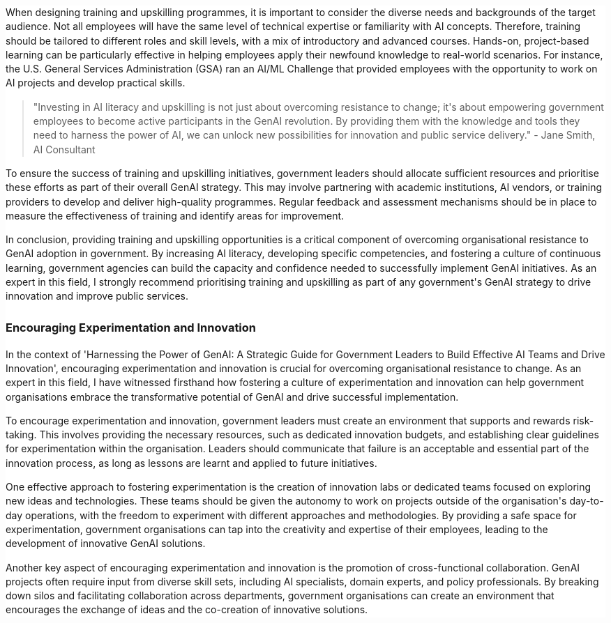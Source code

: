 When designing training and upskilling programmes, it is important to consider the diverse needs and backgrounds of the target audience. Not all employees will have the same level of technical expertise or familiarity with AI concepts. Therefore, training should be tailored to different roles and skill levels, with a mix of introductory and advanced courses. Hands-on, project-based learning can be particularly effective in helping employees apply their newfound knowledge to real-world scenarios. For instance, the U.S. General Services Administration (GSA) ran an AI/ML Challenge that provided employees with the opportunity to work on AI projects and develop practical skills.

> "Investing in AI literacy and upskilling is not just about overcoming resistance to change; it's about empowering government employees to become active participants in the GenAI revolution. By providing them with the knowledge and tools they need to harness the power of AI, we can unlock new possibilities for innovation and public service delivery." - Jane Smith, AI Consultant

To ensure the success of training and upskilling initiatives, government leaders should allocate sufficient resources and prioritise these efforts as part of their overall GenAI strategy. This may involve partnering with academic institutions, AI vendors, or training providers to develop and deliver high-quality programmes. Regular feedback and assessment mechanisms should be in place to measure the effectiveness of training and identify areas for improvement.

In conclusion, providing training and upskilling opportunities is a critical component of overcoming organisational resistance to GenAI adoption in government. By increasing AI literacy, developing specific competencies, and fostering a culture of continuous learning, government agencies can build the capacity and confidence needed to successfully implement GenAI initiatives. As an expert in this field, I strongly recommend prioritising training and upskilling as part of any government's GenAI strategy to drive innovation and improve public services.

### <a name="encouraging-experimentation-and-innovation"></a>Encouraging Experimentation and Innovation

In the context of 'Harnessing the Power of GenAI: A Strategic Guide for Government Leaders to Build Effective AI Teams and Drive Innovation', encouraging experimentation and innovation is crucial for overcoming organisational resistance to change. As an expert in this field, I have witnessed firsthand how fostering a culture of experimentation and innovation can help government organisations embrace the transformative potential of GenAI and drive successful implementation.

To encourage experimentation and innovation, government leaders must create an environment that supports and rewards risk-taking. This involves providing the necessary resources, such as dedicated innovation budgets, and establishing clear guidelines for experimentation within the organisation. Leaders should communicate that failure is an acceptable and essential part of the innovation process, as long as lessons are learnt and applied to future initiatives.

One effective approach to fostering experimentation is the creation of innovation labs or dedicated teams focused on exploring new ideas and technologies. These teams should be given the autonomy to work on projects outside of the organisation's day-to-day operations, with the freedom to experiment with different approaches and methodologies. By providing a safe space for experimentation, government organisations can tap into the creativity and expertise of their employees, leading to the development of innovative GenAI solutions.

Another key aspect of encouraging experimentation and innovation is the promotion of cross-functional collaboration. GenAI projects often require input from diverse skill sets, including AI specialists, domain experts, and policy professionals. By breaking down silos and facilitating collaboration across departments, government organisations can create an environment that encourages the exchange of ideas and the co-creation of innovative solutions.
